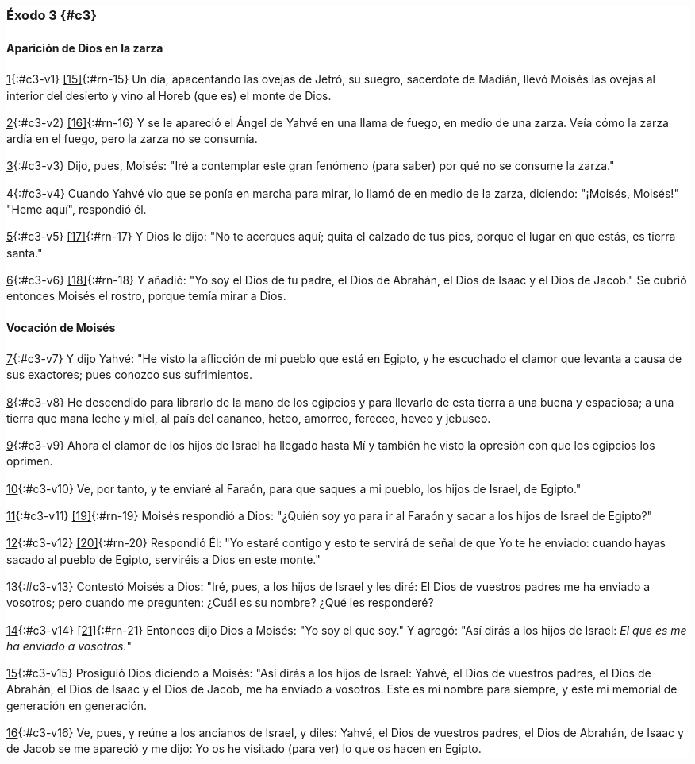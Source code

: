 ### Éxodo [3](#c3) {#c3}

#### Aparición de Dios en la zarza

[1](#c3-v1){:#c3-v1} [[15]](#n-15){:#rn-15} Un día, apacentando las ovejas de Jetró, su suegro, sacerdote de Madián, llevó Moisés las ovejas al interior del desierto y vino al Horeb (que es) el monte de Dios.

[2](#c3-v2){:#c3-v2} [[16]](#n-16){:#rn-16} Y se le apareció el Ángel de Yahvé en una llama de fuego, en medio de una zarza. Veía cómo la zarza ardía en el fuego, pero la zarza no se consumía.

[3](#c3-v3){:#c3-v3} Dijo, pues, Moisés: "Iré a contemplar este gran fenómeno (para saber) por qué no se consume la zarza."

[4](#c3-v4){:#c3-v4} Cuando Yahvé vio que se ponía en marcha para mirar, lo llamó de en medio de la zarza, diciendo: "¡Moisés, Moisés!" "Heme aquí", respondió él.

[5](#c3-v5){:#c3-v5} [[17]](#n-17){:#rn-17} Y Dios le dijo: "No te acerques aquí; quita el calzado de tus pies, porque el lugar en que estás, es tierra santa."

[6](#c3-v6){:#c3-v6} [[18]](#n-18){:#rn-18} Y añadió: "Yo soy el Dios de tu padre, el Dios de Abrahán, el Dios de Isaac y el Dios de Jacob." Se cubrió entonces Moisés el rostro, porque temía mirar a Dios.

#### Vocación de Moisés

[7](#c3-v7){:#c3-v7} Y dijo Yahvé: "He visto la aflicción de mi pueblo que está en Egipto, y he escuchado el clamor que levanta a causa de sus exactores; pues conozco sus sufrimientos.

[8](#c3-v8){:#c3-v8} He descendido para librarlo de la mano de los egipcios y para llevarlo de esta tierra a una buena y espaciosa; a una tierra que mana leche y miel, al país del cananeo, heteo, amorreo, fereceo, heveo y jebuseo.

[9](#c3-v9){:#c3-v9} Ahora el clamor de los hijos de Israel ha llegado hasta Mí y también he visto la opresión con que los egipcios los oprimen.

[10](#c3-v10){:#c3-v10} Ve, por tanto, y te enviaré al Faraón, para que saques a mi pueblo, los hijos de Israel, de Egipto."

[11](#c3-v11){:#c3-v11} [[19]](#n-19){:#rn-19} Moisés respondió a Dios: "¿Quién soy yo para ir al Faraón y sacar a los hijos de Israel de Egipto?"

[12](#c3-v12){:#c3-v12} [[20]](#n-20){:#rn-20} Respondió Él: "Yo estaré contigo y esto te servirá de señal de que Yo te he enviado: cuando hayas sacado al pueblo de Egipto, serviréis a Dios en este monte."

[13](#c3-v13){:#c3-v13} Contestó Moisés a Dios: "Iré, pues, a los hijos de Israel y les diré: El Dios de vuestros padres me ha enviado a vosotros; pero cuando me pregunten: ¿Cuál es su nombre? ¿Qué les responderé?

[14](#c3-v14){:#c3-v14} [[21]](#n-21){:#rn-21} Entonces dijo Dios a Moisés: "Yo soy el que soy." Y agregó: "Así dirás a los hijos de Israel: *El que es me ha enviado a vosotros.*"

[15](#c3-v15){:#c3-v15} Prosiguió Dios diciendo a Moisés: "Así dirás a los hijos de Israel: Yahvé, el Dios de vuestros padres, el Dios de Abrahán, el Dios de Isaac y el Dios de Jacob, me ha enviado a vosotros. Este es mi nombre para siempre, y este mi memorial de generación en generación.

[16](#c3-v16){:#c3-v16} Ve, pues, y reúne a los ancianos de Israel, y diles: Yahvé, el Dios de vuestros padres, el Dios de Abrahán, de Isaac y de Jacob se me apareció y me dijo: Yo os he visitado (para ver) lo que os hacen en Egipto.
